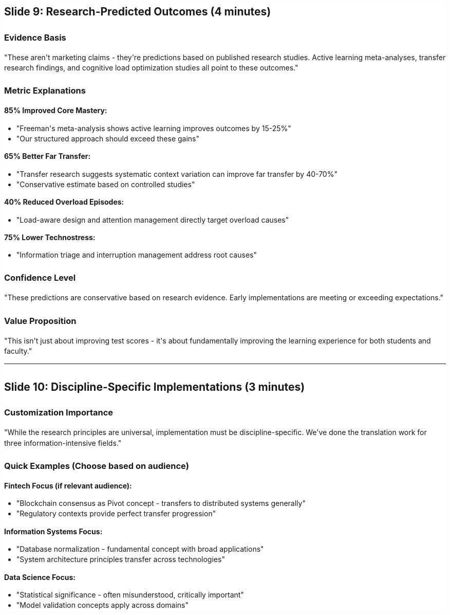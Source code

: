 
## Slide 9: Research-Predicted Outcomes (4 minutes)

### Evidence Basis
"These aren't marketing claims - they're predictions based on published research studies. Active learning meta-analyses, transfer research findings, and cognitive load optimization studies all point to these outcomes."

### Metric Explanations

**85% Improved Core Mastery:**
- "Freeman's meta-analysis shows active learning improves outcomes by 15-25%"
- "Our structured approach should exceed these gains"

**65% Better Far Transfer:**
- "Transfer research suggests systematic context variation can improve far transfer by 40-70%"
- "Conservative estimate based on controlled studies"

**40% Reduced Overload Episodes:**
- "Load-aware design and attention management directly target overload causes"

**75% Lower Technostress:**
- "Information triage and interruption management address root causes"

### Confidence Level
"These predictions are conservative based on research evidence. Early implementations are meeting or exceeding expectations."

### Value Proposition
"This isn't just about improving test scores - it's about fundamentally improving the learning experience for both students and faculty."

---

## Slide 10: Discipline-Specific Implementations (3 minutes)

### Customization Importance
"While the research principles are universal, implementation must be discipline-specific. We've done the translation work for three information-intensive fields."

### Quick Examples (Choose based on audience)

**Fintech Focus (if relevant audience):**
- "Blockchain consensus as Pivot concept - transfers to distributed systems generally"
- "Regulatory contexts provide perfect transfer progression"

**Information Systems Focus:**
- "Database normalization - fundamental concept with broad applications"
- "System architecture principles transfer across technologies"

**Data Science Focus:**
- "Statistical significance - often misunderstood, critically important"
- "Model validation concepts apply across domains"
